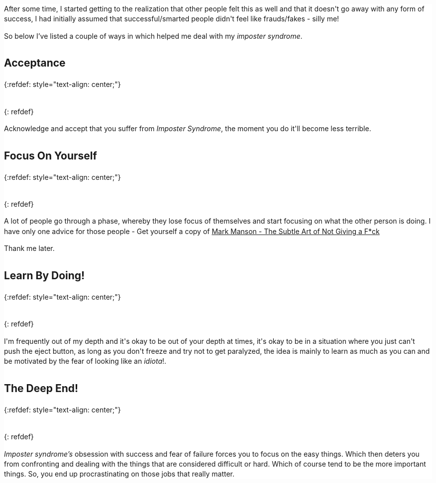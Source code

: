 After some time, I started getting to the realization that other people felt this as well and that it doesn't go away with any form of success, I had initially assumed that successful/smarted people didn't feel like frauds/fakes - silly me!

So below I’ve listed a couple of ways in which helped me deal with my *imposter syndrome*.

## Acceptance
{:refdef: style="text-align: center;"}
<div><img src="https://starecat.com/content/wp-content/uploads/aa-batteries-meeting-hello-my-name-is-steve-and-i-am-an-alcoholic-duracell-who-invited-the-alcoholic.jpg" alt="" style="width: 400px;"/>
</div>
{: refdef}

Acknowledge and accept that you suffer from *Imposter Syndrome*, the moment you do it'll become less terrible.

## Focus On Yourself
{:refdef: style="text-align: center;"}
<div><img src="http://www.quickmeme.com/img/17/17caf3924b9b07d451fe0c31841cc4b24af8799e5ab8f158f7ae17c1e3ccaf34.jpg" alt="" style="width: 400px;"/>
</div>
{: refdef}

A lot of people go through a phase, whereby they lose focus of themselves and start focusing on what the other person is doing. I have only one advice for those people - Get yourself a copy of [Mark Manson - The Subtle Art of Not Giving a F*ck](https://www.goodreads.com/book/show/28257707-the-subtle-art-of-not-giving-a-f-ck?ac=1&from_search=true)

Thank me later.

## Learn By Doing!
{:refdef: style="text-align: center;"}
<div><img src="http://www.quickmeme.com/img/b3/b3985c60a4de1a723539160d4da4df411803b57fa43164b0f64314a92ca82948.jpg" alt="" style="width: 400px;"/>
</div>
{: refdef}

I'm frequently out of my depth and it's okay to be out of your depth at times, it's okay to be in a situation where you just can't push the eject button, as long as you don't freeze and try not to get paralyzed, the idea is mainly to learn as much as you can and be motivated by the fear of looking like an *idiota*!.

## The Deep End!
{:refdef: style="text-align: center;"}
<div><img src="https://goodmenproject.com/wp-content/uploads/2011/11/deep-end-of-the-pool.jpeg" alt="" style="width: 400px;"/>
</div>
{: refdef}

*Imposter syndrome’s* obsession with success and fear of failure forces you to focus on the easy things. Which then deters you from confronting and dealing with the things that are considered difficult or hard. Which of course tend to be the more important things. So, you end up procrastinating on those jobs that really matter.
